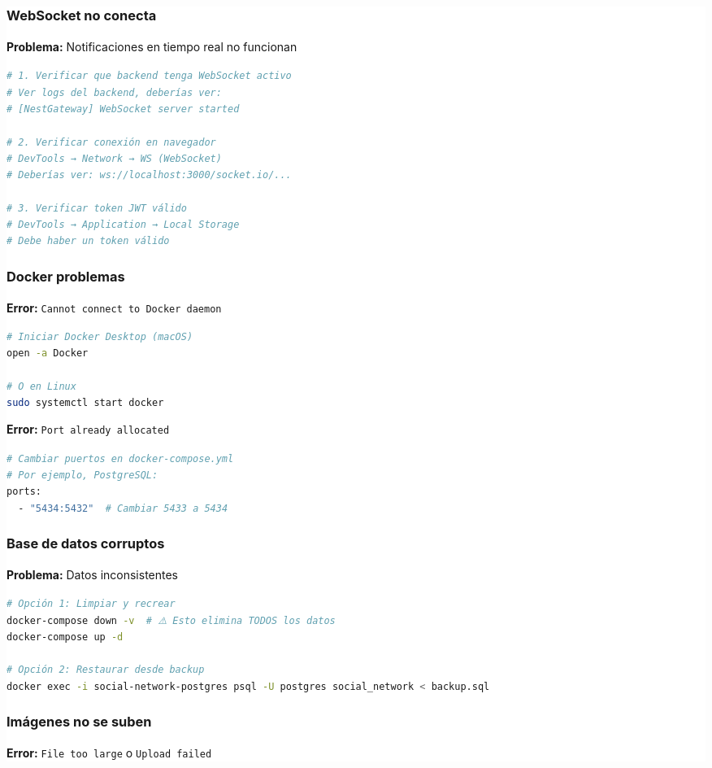 ### WebSocket no conecta

**Problema:** Notificaciones en tiempo real no funcionan

```bash
# 1. Verificar que backend tenga WebSocket activo
# Ver logs del backend, deberías ver:
# [NestGateway] WebSocket server started

# 2. Verificar conexión en navegador
# DevTools → Network → WS (WebSocket)
# Deberías ver: ws://localhost:3000/socket.io/...

# 3. Verificar token JWT válido
# DevTools → Application → Local Storage
# Debe haber un token válido
```

### Docker problemas

**Error:** `Cannot connect to Docker daemon`

```bash
# Iniciar Docker Desktop (macOS)
open -a Docker

# O en Linux
sudo systemctl start docker
```

**Error:** `Port already allocated`

```bash
# Cambiar puertos en docker-compose.yml
# Por ejemplo, PostgreSQL:
ports:
  - "5434:5432"  # Cambiar 5433 a 5434
```

### Base de datos corruptos

**Problema:** Datos inconsistentes

```bash
# Opción 1: Limpiar y recrear
docker-compose down -v  # ⚠️ Esto elimina TODOS los datos
docker-compose up -d

# Opción 2: Restaurar desde backup
docker exec -i social-network-postgres psql -U postgres social_network < backup.sql
```

### Imágenes no se suben

**Error:** `File too large` o `Upload failed`
